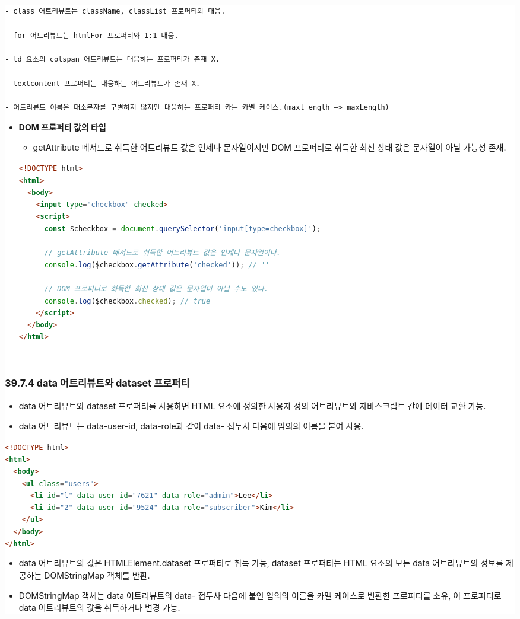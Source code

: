     - class 어트리뷰트는 className, classList 프로퍼티와 대응.
   
    - for 어트리뷰트는 htmlFor 프로퍼티와 1:1 대응.
   
    - td 요소의 colspan 어트리뷰트는 대응하는 프로퍼티가 존재 X.
   
    - textcontent 프로퍼티는 대응하는 어트리뷰트가 존재 X.
   
    - 어트리뷰트 이름은 대소문자를 구별하지 않지만 대응하는 프로퍼티 카는 카멜 케이스.(maxl_ength —> maxLength)

- **DOM 프로퍼티 값의 타입**

  - getAttribute 메서드로 취득한 어트리뷰트 값은 언제나 문자열이지만 DOM 프로퍼티로 취득한 최신 상태 값은 문자열이 아닐 가능성 존재.

  ```html
  <!DOCTYPE html>
  <html>
    <body>
      <input type="checkbox" checked>
      <script>
        const $checkbox = document.querySelector('input[type=checkbox]');

        // getAttribute 메서드로 취득한 어트리뷰트 값은 언제나 문자열이다. 
        console.log($checkbox.getAttribute('checked')); // ''

        // DOM 프로퍼티로 화득한 최신 상태 값은 문자열이 아닐 수도 있다. 
        console.log($checkbox.checked); // true
      </script>
    </body>
  </html>
  ```
<br>

### 39.7.4 data 어트리뷰트와 dataset 프로퍼티

- data 어트리뷰트와 dataset 프로퍼티를 사용하면 HTML 요소에 정의한 사용자 정의 어트리뷰트와 자바스크립트 간에 데이터 교환 가능.

- data 어트리뷰트는 data-user-id, data-role과 같이 data- 접두사 다음에 임의의 이름을 붙여 사용.

```html
<!DOCTYPE html>
<html>
  <body>
    <ul class="users">
      <li id="l" data-user-id="7621" data-role="admin">Lee</li>
      <li id="2" data-user-id="9524" data-role="subscriber">Kim</li>
    </ul>
  </body>
</html>
```

- data 어트리뷰트의 값은 HTMLElement.dataset 프로퍼티로 취득 가능, dataset 프로퍼티는 HTML 요소의 모든 data 어트리뷰트의 정보를 제공하는 DOMStringMap 객체를 반환.

- DOMStringMap 객체는 data 어트리뷰트의 data- 접두사 다음에 붙인 임의의 이름을 카멜 케이스로 변환한 프로퍼티를 소유, 이 프로퍼티로 data 어트리뷰트의 값을 취득하거나 변경 가능.
